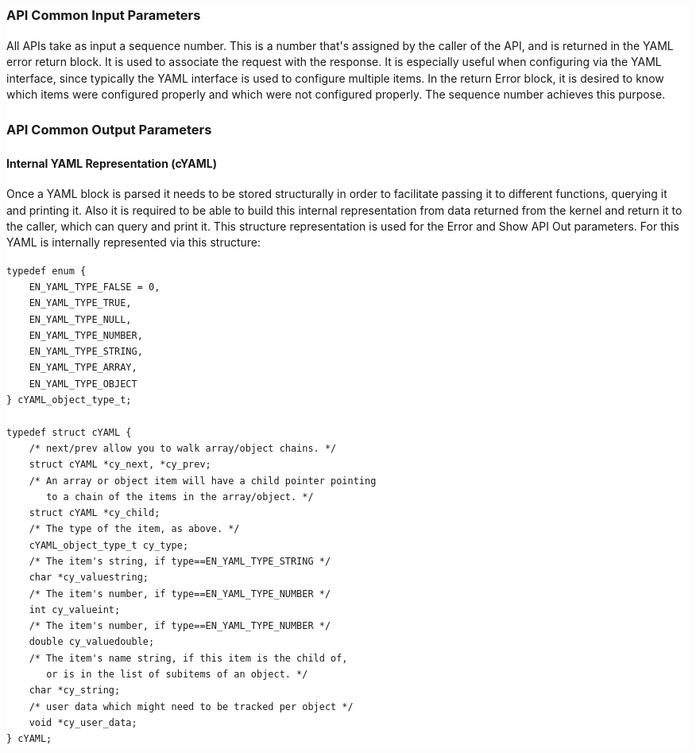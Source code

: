 ### API Common Input Parameters

All APIs take as input a sequence number. This is a number that's assigned by the caller of the API, and is returned in the YAML error return block. It is used to associate the request with the response. It is especially useful when configuring via the YAML interface, since typically the YAML interface is used to configure multiple items. In the return Error block, it is desired to know which items were configured properly and which were not configured properly. The sequence number achieves this purpose.

### API Common Output Parameters

#### Internal YAML Representation (cYAML)

Once a YAML block is parsed it needs to be stored structurally in order to facilitate passing it to different functions, querying it and printing it. Also it is required to be able to build this internal representation from data returned from the kernel and return it to the caller, which can query and print it. This structure representation is used for the Error and Show API Out parameters. For this YAML is internally represented via this structure:

```
typedef enum {
    EN_YAML_TYPE_FALSE = 0,
    EN_YAML_TYPE_TRUE,
    EN_YAML_TYPE_NULL,
    EN_YAML_TYPE_NUMBER,
    EN_YAML_TYPE_STRING,
    EN_YAML_TYPE_ARRAY,
    EN_YAML_TYPE_OBJECT
} cYAML_object_type_t;

typedef struct cYAML {
    /* next/prev allow you to walk array/object chains. */
    struct cYAML *cy_next, *cy_prev;
    /* An array or object item will have a child pointer pointing
       to a chain of the items in the array/object. */
    struct cYAML *cy_child;
    /* The type of the item, as above. */
    cYAML_object_type_t cy_type;
    /* The item's string, if type==EN_YAML_TYPE_STRING */
    char *cy_valuestring;
    /* The item's number, if type==EN_YAML_TYPE_NUMBER */
    int cy_valueint;
    /* The item's number, if type==EN_YAML_TYPE_NUMBER */
    double cy_valuedouble;
    /* The item's name string, if this item is the child of,
       or is in the list of subitems of an object. */
    char *cy_string;
    /* user data which might need to be tracked per object */
    void *cy_user_data;
} cYAML;
```
